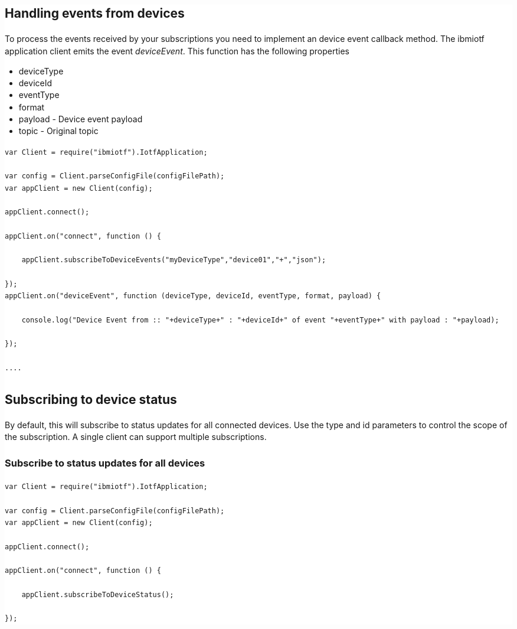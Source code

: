 Handling events from devices
----------------------------

To process the events received by your subscriptions you need to
implement an device event callback method. The ibmiotf application
client emits the event *deviceEvent*. This function has the following
properties

-   deviceType
-   deviceId
-   eventType
-   format
-   payload - Device event payload
-   topic - Original topic

``` {.sourceCode .javascript}
var Client = require("ibmiotf").IotfApplication;

var config = Client.parseConfigFile(configFilePath);    
var appClient = new Client(config);

appClient.connect();

appClient.on("connect", function () {

    appClient.subscribeToDeviceEvents("myDeviceType","device01","+","json");

});
appClient.on("deviceEvent", function (deviceType, deviceId, eventType, format, payload) {

    console.log("Device Event from :: "+deviceType+" : "+deviceId+" of event "+eventType+" with payload : "+payload);

});

....
```

Subscribing to device status
----------------------------

By default, this will subscribe to status updates for all connected
devices. Use the type and id parameters to control the scope of the
subscription. A single client can support multiple subscriptions.

### Subscribe to status updates for all devices

``` {.sourceCode .javascript}
var Client = require("ibmiotf").IotfApplication;

var config = Client.parseConfigFile(configFilePath);    
var appClient = new Client(config);

appClient.connect();

appClient.on("connect", function () {

    appClient.subscribeToDeviceStatus();

});
```
